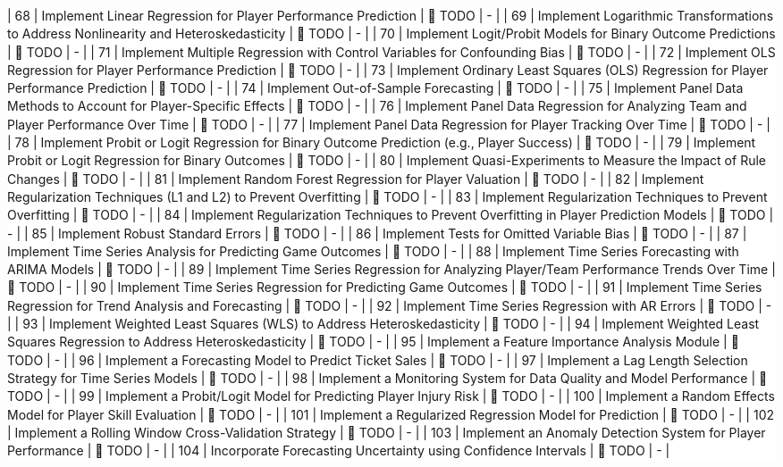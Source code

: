 | 68 | Implement Linear Regression for Player Performance Prediction | 🔲 TODO | - |
| 69 | Implement Logarithmic Transformations to Address Nonlinearity and Heteroskedasticity | 🔲 TODO | - |
| 70 | Implement Logit/Probit Models for Binary Outcome Predictions | 🔲 TODO | - |
| 71 | Implement Multiple Regression with Control Variables for Confounding Bias | 🔲 TODO | - |
| 72 | Implement OLS Regression for Player Performance Prediction | 🔲 TODO | - |
| 73 | Implement Ordinary Least Squares (OLS) Regression for Player Performance Prediction | 🔲 TODO | - |
| 74 | Implement Out-of-Sample Forecasting | 🔲 TODO | - |
| 75 | Implement Panel Data Methods to Account for Player-Specific Effects | 🔲 TODO | - |
| 76 | Implement Panel Data Regression for Analyzing Team and Player Performance Over Time | 🔲 TODO | - |
| 77 | Implement Panel Data Regression for Player Tracking Over Time | 🔲 TODO | - |
| 78 | Implement Probit or Logit Regression for Binary Outcome Prediction (e.g., Player Success) | 🔲 TODO | - |
| 79 | Implement Probit or Logit Regression for Binary Outcomes | 🔲 TODO | - |
| 80 | Implement Quasi-Experiments to Measure the Impact of Rule Changes | 🔲 TODO | - |
| 81 | Implement Random Forest Regression for Player Valuation | 🔲 TODO | - |
| 82 | Implement Regularization Techniques (L1 and L2) to Prevent Overfitting | 🔲 TODO | - |
| 83 | Implement Regularization Techniques to Prevent Overfitting | 🔲 TODO | - |
| 84 | Implement Regularization Techniques to Prevent Overfitting in Player Prediction Models | 🔲 TODO | - |
| 85 | Implement Robust Standard Errors | 🔲 TODO | - |
| 86 | Implement Tests for Omitted Variable Bias | 🔲 TODO | - |
| 87 | Implement Time Series Analysis for Predicting Game Outcomes | 🔲 TODO | - |
| 88 | Implement Time Series Forecasting with ARIMA Models | 🔲 TODO | - |
| 89 | Implement Time Series Regression for Analyzing Player/Team Performance Trends Over Time | 🔲 TODO | - |
| 90 | Implement Time Series Regression for Predicting Game Outcomes | 🔲 TODO | - |
| 91 | Implement Time Series Regression for Trend Analysis and Forecasting | 🔲 TODO | - |
| 92 | Implement Time Series Regression with AR Errors | 🔲 TODO | - |
| 93 | Implement Weighted Least Squares (WLS) to Address Heteroskedasticity | 🔲 TODO | - |
| 94 | Implement Weighted Least Squares Regression to Address Heteroskedasticity | 🔲 TODO | - |
| 95 | Implement a Feature Importance Analysis Module | 🔲 TODO | - |
| 96 | Implement a Forecasting Model to Predict Ticket Sales | 🔲 TODO | - |
| 97 | Implement a Lag Length Selection Strategy for Time Series Models | 🔲 TODO | - |
| 98 | Implement a Monitoring System for Data Quality and Model Performance | 🔲 TODO | - |
| 99 | Implement a Probit/Logit Model for Predicting Player Injury Risk | 🔲 TODO | - |
| 100 | Implement a Random Effects Model for Player Skill Evaluation | 🔲 TODO | - |
| 101 | Implement a Regularized Regression Model for Prediction | 🔲 TODO | - |
| 102 | Implement a Rolling Window Cross-Validation Strategy | 🔲 TODO | - |
| 103 | Implement an Anomaly Detection System for Player Performance | 🔲 TODO | - |
| 104 | Incorporate Forecasting Uncertainty using Confidence Intervals | 🔲 TODO | - |